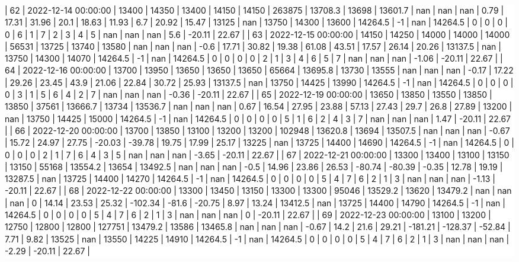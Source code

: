 |  62 | 2022-12-14 00:00:00 |  13400 |  14350 | 13400 |   14150 |       14150 | 263875           |  13708.3 |  13698   |  13601.7 |     nan   |     nan   |     nan   |  0.79 |    17.31 |    31.96 |    20.1  |         18.63 |          11.93 |           6.7  |           20.92 |           15.47 | 13125   |      nan |   13750 |    14300 |    13600 |        14264.5 |              -1 |           nan   |         14264.5 |                    0 |                 0 |              0 |            0 |           6 |           1 |          7 |            2 |             3 |             4 |             5 |            nan |            nan |            nan |    5.6  | -20.11 | 22.67 |
|  63 | 2022-12-15 00:00:00 |  14150 |  14250 | 14000 |   14000 |       14000 |  56531           |  13725   |  13740   |  13580   |     nan   |     nan   |     nan   | -0.6  |    17.71 |    30.82 |    19.38 |         61.08 |          43.51 |          17.57 |           26.14 |           20.26 | 13137.5 |      nan |   13750 |    14300 |    14070 |        14264.5 |              -1 |           nan   |         14264.5 |                    0 |                 0 |              0 |            0 |           2 |           1 |          3 |            4 |             6 |             5 |             7 |            nan |            nan |            nan |   -1.06 | -20.11 | 22.67 |
|  64 | 2022-12-16 00:00:00 |  13700 |  13950 | 13650 |   13650 |       13650 |  65664           |  13695.8 |  13730   |  13555   |     nan   |     nan   |     nan   | -0.17 |    17.22 |    29.26 |    23.45 |         43.9  |          21.06 |          22.84 |           30.72 |           25.93 | 13137.5 |      nan |   13750 |    14425 |    13990 |        14264.5 |              -1 |           nan   |         14264.5 |                    0 |                 0 |              0 |            0 |           3 |           1 |          5 |            6 |             4 |             2 |             7 |            nan |            nan |            nan |   -0.36 | -20.11 | 22.67 |
|  65 | 2022-12-19 00:00:00 |  13650 |  13850 | 13550 |   13850 |       13850 |  37561           |  13666.7 |  13734   |  13536.7 |     nan   |     nan   |     nan   |  0.67 |    16.54 |    27.95 |    23.88 |         57.13 |          27.43 |          29.7  |           26.8  |           27.89 | 13200   |      nan |   13750 |    14425 |    15000 |        14264.5 |              -1 |           nan   |         14264.5 |                    0 |                 0 |              0 |            0 |           5 |           1 |          6 |            2 |             4 |             3 |             7 |            nan |            nan |            nan |    1.47 | -20.11 | 22.67 |
|  66 | 2022-12-20 00:00:00 |  13700 |  13850 | 13100 |   13200 |       13200 | 102948           |  13620.8 |  13694   |  13507.5 |     nan   |     nan   |     nan   | -0.67 |    15.72 |    24.97 |    27.75 |        -20.03 |         -39.78 |          19.75 |           17.99 |           25.17 | 13225   |      nan |   13725 |    14400 |    14690 |        14264.5 |              -1 |           nan   |         14264.5 |                    0 |                 0 |              0 |            0 |           2 |           1 |          7 |            6 |             4 |             3 |             5 |            nan |            nan |            nan |   -3.65 | -20.11 | 22.67 |
|  67 | 2022-12-21 00:00:00 |  13300 |  13400 | 13100 |   13150 |       13150 |  55168           |  13554.2 |  13654   |  13492.5 |     nan   |     nan   |     nan   | -0.5  |    14.96 |    23.86 |    26.53 |        -80.74 |         -80.39 |          -0.35 |           12.78 |           19.19 | 13287.5 |      nan |   13725 |    14400 |    14270 |        14264.5 |              -1 |           nan   |         14264.5 |                    0 |                 0 |              0 |            0 |           5 |           4 |          7 |            6 |             2 |             1 |             3 |            nan |            nan |            nan |   -1.13 | -20.11 | 22.67 |
|  68 | 2022-12-22 00:00:00 |  13300 |  13450 | 13150 |   13300 |       13300 |  95046           |  13529.2 |  13620   |  13479.2 |     nan   |     nan   |     nan   |  0    |    14.14 |    23.53 |    25.32 |       -102.34 |         -81.6  |         -20.75 |            8.97 |           13.24 | 13412.5 |      nan |   13725 |    14400 |    14790 |        14264.5 |              -1 |           nan   |         14264.5 |                    0 |                 0 |              0 |            0 |           5 |           4 |          7 |            6 |             2 |             1 |             3 |            nan |            nan |            nan |    0    | -20.11 | 22.67 |
|  69 | 2022-12-23 00:00:00 |  13100 |  13200 | 12750 |   12800 |       12800 | 127751           |  13479.2 |  13586   |  13465.8 |     nan   |     nan   |     nan   | -0.67 |    14.2  |    21.6  |    29.21 |       -181.21 |        -128.37 |         -52.84 |            7.71 |            9.82 | 13525   |      nan |   13550 |    14225 |    14910 |        14264.5 |              -1 |           nan   |         14264.5 |                    0 |                 0 |              0 |            0 |           5 |           4 |          7 |            6 |             2 |             1 |             3 |            nan |            nan |            nan |   -2.29 | -20.11 | 22.67 |